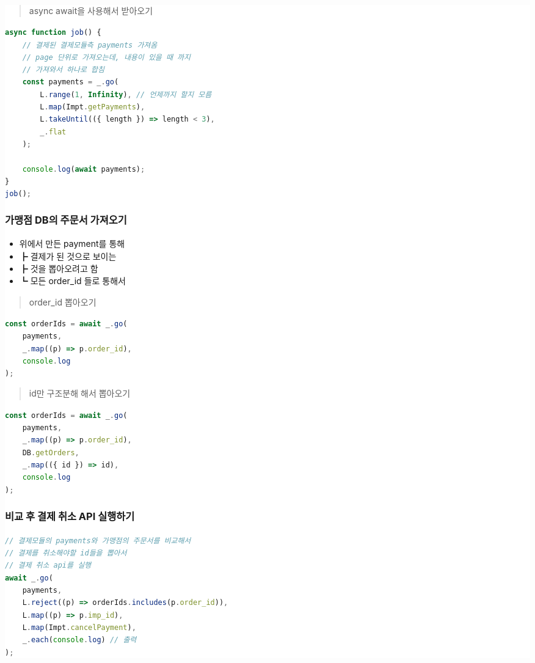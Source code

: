 > async await을 사용해서 받아오기

```js
async function job() {
	// 결제된 결제모듈측 payments 가져옴
	// page 단위로 가져오는데, 내용이 있을 때 까지
	// 가져와서 하나로 합침
	const payments = _.go(
		L.range(1, Infinity), // 언제까지 할지 모름
		L.map(Impt.getPayments),
		L.takeUntil(({ length }) => length < 3),
		_.flat
	);

	console.log(await payments);
}
job();
```

### 가맹점 DB의 주문서 가져오기

- 위에서 만든 payment를 통해
- ┣ 결제가 된 것으로 보이는
- ┣ 것을 뽑아오려고 함
- ┗ 모든 order_id 들로 통해서

> order_id 뽑아오기

```js
const orderIds = await _.go(
	payments,
	_.map((p) => p.order_id),
	console.log
);
```

> id만 구조분해 해서 뽑아오기

```js
const orderIds = await _.go(
	payments,
	_.map((p) => p.order_id),
	DB.getOrders,
	_.map(({ id }) => id),
	console.log
);
```

### 비교 후 결제 취소 API 실행하기

```js
// 결제모듈의 payments와 가맹점의 주문서를 비교해서
// 결제를 취소해야할 id들을 뽑아서
// 결제 취소 api를 실행
await _.go(
	payments,
	L.reject((p) => orderIds.includes(p.order_id)),
	L.map((p) => p.imp_id),
	L.map(Impt.cancelPayment),
	_.each(console.log) // 출력
);
```
